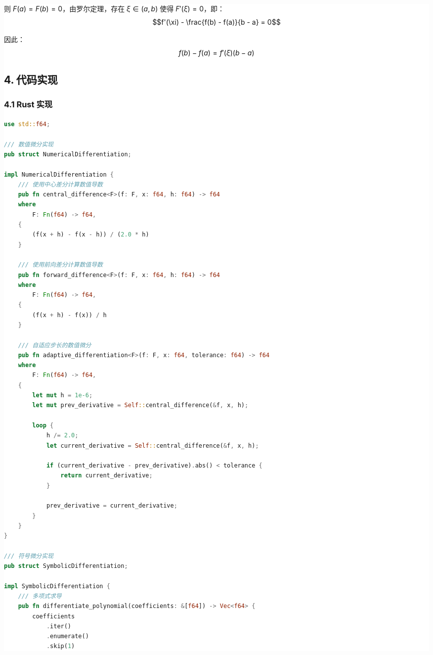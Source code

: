 则 $F(a) = F(b) = 0$，由罗尔定理，存在 $\xi \in (a, b)$ 使得 $F'(\xi) = 0$，即：
$$f'(\xi) - \frac{f(b) - f(a)}{b - a} = 0$$

因此：
$$f(b) - f(a) = f'(\xi)(b - a)$$

## 4. 代码实现

### 4.1 Rust 实现

```rust
use std::f64;

/// 数值微分实现
pub struct NumericalDifferentiation;

impl NumericalDifferentiation {
    /// 使用中心差分计算数值导数
    pub fn central_difference<F>(f: F, x: f64, h: f64) -> f64
    where
        F: Fn(f64) -> f64,
    {
        (f(x + h) - f(x - h)) / (2.0 * h)
    }

    /// 使用前向差分计算数值导数
    pub fn forward_difference<F>(f: F, x: f64, h: f64) -> f64
    where
        F: Fn(f64) -> f64,
    {
        (f(x + h) - f(x)) / h
    }

    /// 自适应步长的数值微分
    pub fn adaptive_differentiation<F>(f: F, x: f64, tolerance: f64) -> f64
    where
        F: Fn(f64) -> f64,
    {
        let mut h = 1e-6;
        let mut prev_derivative = Self::central_difference(&f, x, h);

        loop {
            h /= 2.0;
            let current_derivative = Self::central_difference(&f, x, h);

            if (current_derivative - prev_derivative).abs() < tolerance {
                return current_derivative;
            }

            prev_derivative = current_derivative;
        }
    }
}

/// 符号微分实现
pub struct SymbolicDifferentiation;

impl SymbolicDifferentiation {
    /// 多项式求导
    pub fn differentiate_polynomial(coefficients: &[f64]) -> Vec<f64> {
        coefficients
            .iter()
            .enumerate()
            .skip(1)
```